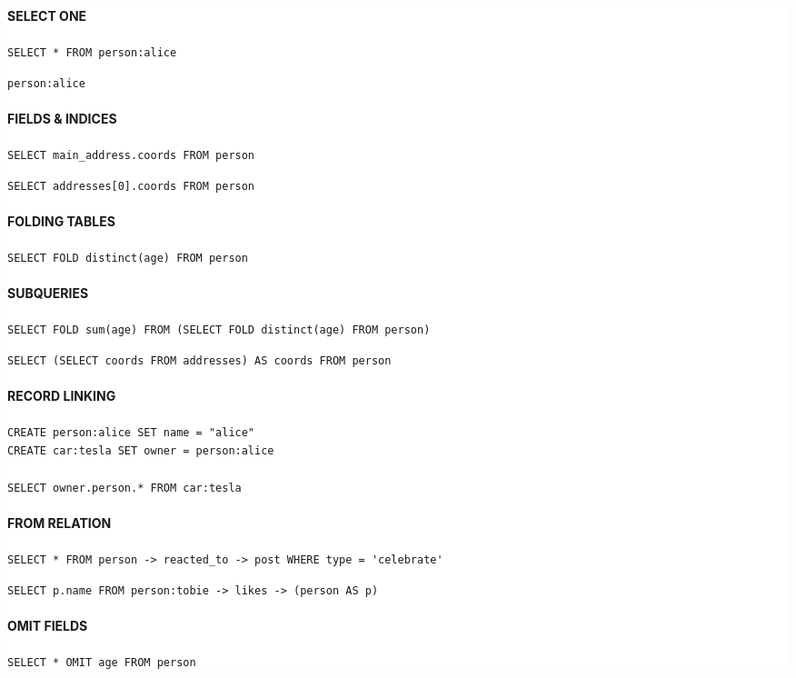 #### SELECT ONE

```surql
SELECT * FROM person:alice
```

```surql
person:alice
```

#### FIELDS & INDICES

```surql
SELECT main_address.coords FROM person
```

```surql
SELECT addresses[0].coords FROM person
```

#### FOLDING TABLES

```surql
SELECT FOLD distinct(age) FROM person
```

#### SUBQUERIES

```surql
SELECT FOLD sum(age) FROM (SELECT FOLD distinct(age) FROM person)
```

```surql
SELECT (SELECT coords FROM addresses) AS coords FROM person
```

#### RECORD LINKING

```surql
CREATE person:alice SET name = "alice"
CREATE car:tesla SET owner = person:alice

SELECT owner.person.* FROM car:tesla
```

#### FROM RELATION

```surql
SELECT * FROM person -> reacted_to -> post WHERE type = 'celebrate'
```

```surql
SELECT p.name FROM person:tobie -> likes -> (person AS p)
```

#### OMIT FIELDS

```surql
SELECT * OMIT age FROM person
```
